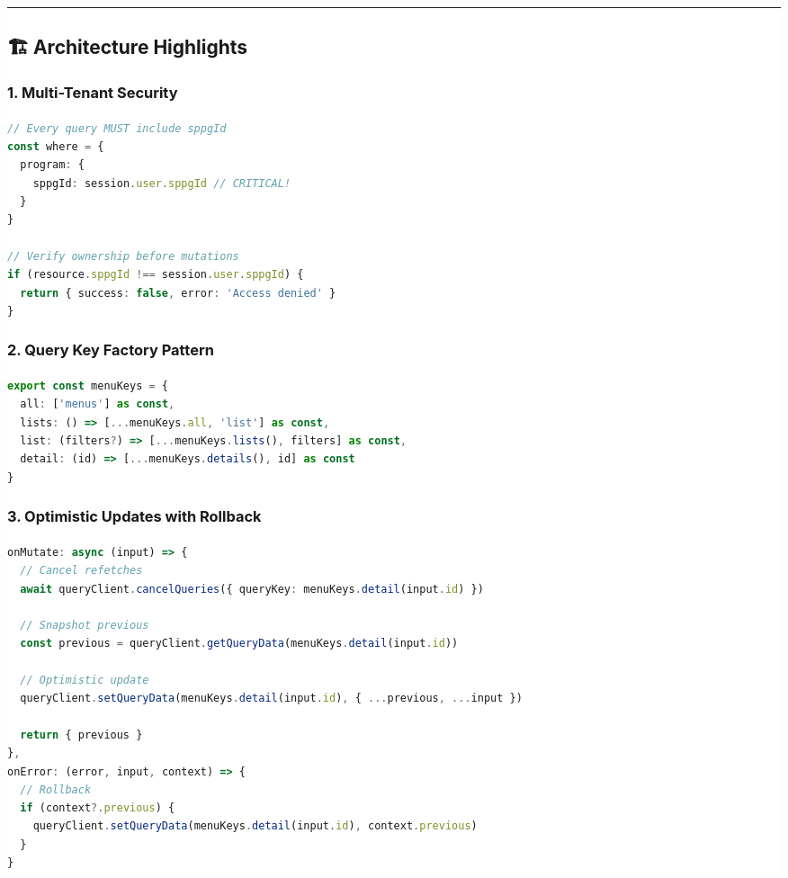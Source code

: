 
---

## 🏗️ Architecture Highlights

### 1. Multi-Tenant Security
```typescript
// Every query MUST include sppgId
const where = {
  program: {
    sppgId: session.user.sppgId // CRITICAL!
  }
}

// Verify ownership before mutations
if (resource.sppgId !== session.user.sppgId) {
  return { success: false, error: 'Access denied' }
}
```

### 2. Query Key Factory Pattern
```typescript
export const menuKeys = {
  all: ['menus'] as const,
  lists: () => [...menuKeys.all, 'list'] as const,
  list: (filters?) => [...menuKeys.lists(), filters] as const,
  detail: (id) => [...menuKeys.details(), id] as const
}
```

### 3. Optimistic Updates with Rollback
```typescript
onMutate: async (input) => {
  // Cancel refetches
  await queryClient.cancelQueries({ queryKey: menuKeys.detail(input.id) })
  
  // Snapshot previous
  const previous = queryClient.getQueryData(menuKeys.detail(input.id))
  
  // Optimistic update
  queryClient.setQueryData(menuKeys.detail(input.id), { ...previous, ...input })
  
  return { previous }
},
onError: (error, input, context) => {
  // Rollback
  if (context?.previous) {
    queryClient.setQueryData(menuKeys.detail(input.id), context.previous)
  }
}
```
